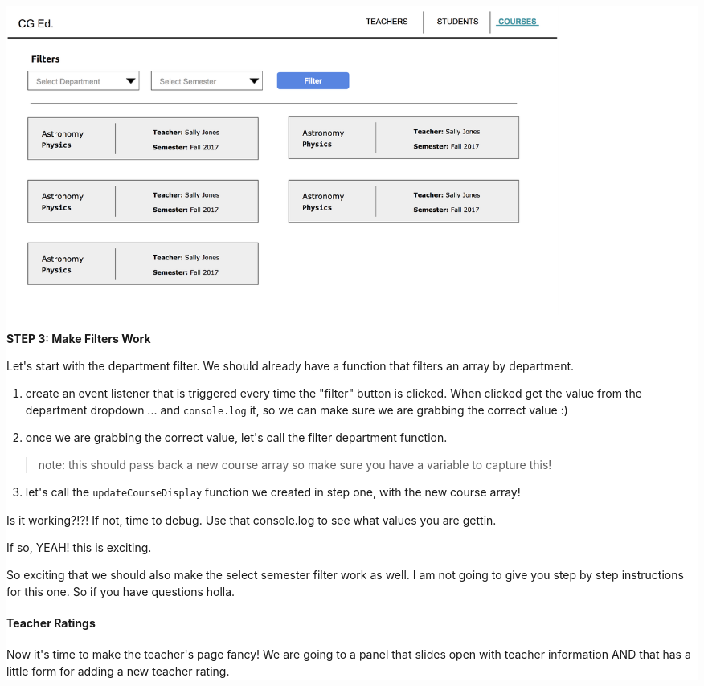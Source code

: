 <img width="80%" src="./images/cd_ed_course_filter.png" />


**STEP 3: Make Filters Work**

Let's start with the department filter. We should already have a function that filters an array by department.

1) create an event listener that is triggered every time the "filter" button is clicked. When clicked get the value from the department dropdown ... and  `console.log` it, so we can make sure we are grabbing the correct value :)

2) once we are grabbing the correct value, let's call the filter department function.

> note: this should pass back a new course array so make sure you have a variable to capture this!

3) let's call the `updateCourseDisplay` function we created in step one, with the new course array!

Is it working?!?! If not, time to debug. Use that console.log to see what values you are gettin.

If so, YEAH! this is exciting.

So exciting that we should also make the select semester filter work as well. I am not going to give you step by step instructions for this one. So if you have questions holla.



#### Teacher Ratings

Now it's time to make the teacher's page fancy! We are going to a panel that slides open with teacher information AND that has a little form for adding a new teacher rating.

